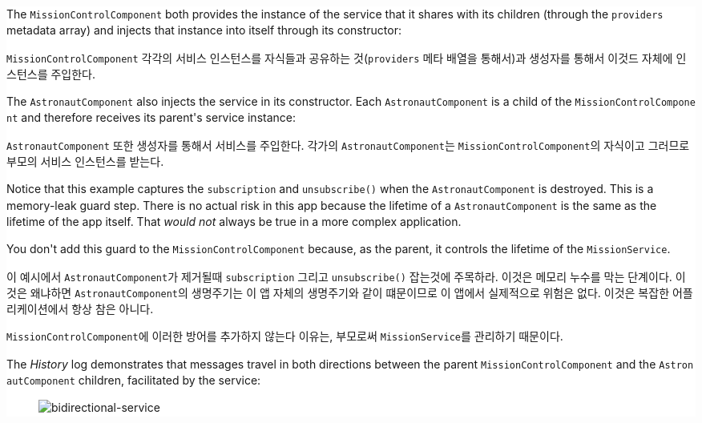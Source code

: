 </code-example>



The `MissionControlComponent` both provides the instance of the service that it shares with its children
(through the `providers` metadata array) and injects that instance into itself through its constructor:

`MissionControlComponent` 각각의 서비스 인스턴스를 자식들과 공유하는 것(`providers` 메타 배열을 통해서)과 생성자를 통해서 이것드 자체에 인스턴스를 주입한다. 


<code-example path="component-interaction/src/app/missioncontrol.component.ts" title="component-interaction/src/app/missioncontrol.component.ts">

</code-example>



The `AstronautComponent` also injects the service in its constructor.
Each `AstronautComponent` is a child of the `MissionControlComponent` and therefore receives its parent's service instance:

`AstronautComponent` 또한 생성자를 통해서 서비스를 주입한다.
각가의 `AstronautComponent`는  `MissionControlComponent`의 자식이고 그러므로 부모의 서비스 인스턴스를 받는다.

<code-example path="component-interaction/src/app/astronaut.component.ts" title="component-interaction/src/app/astronaut.component.ts">

</code-example>



<div class="l-sub-section">



Notice that this example captures the `subscription` and `unsubscribe()` when the `AstronautComponent` is destroyed.
This is a memory-leak guard step. There is no actual risk in this app because the
lifetime of a `AstronautComponent` is the same as the lifetime of the app itself.
That *would not* always be true in a more complex application.

You don't add this guard to the `MissionControlComponent` because, as the parent,
it controls the lifetime of the `MissionService`.

이 예시에서 `AstronautComponent`가 제거될때 `subscription` 그리고 `unsubscribe()` 잡는것에  주목하라.
이것은 메모리 누수를 막는 단계이다. 이것은  왜냐하면  `AstronautComponent`의 생명주기는 이 앱 자체의 생명주기와 같이 떄문이므로 이 앱에서 실제적으로 위험은 없다. 이것은 복잡한 어플리케이션에서 항상 참은 아니다.

`MissionControlComponent`에 이러한 방어를 추가하지 않는다 이유는, 부모로써 `MissionService`를 관리하기 때문이다.

</div>



The *History* log demonstrates that messages travel in both directions between
the parent `MissionControlComponent` and the `AstronautComponent` children,
facilitated by the service:


<figure>
  <img src="generated/images/guide/component-interaction/bidirectional-service.gif" alt="bidirectional-service">
</figure>
